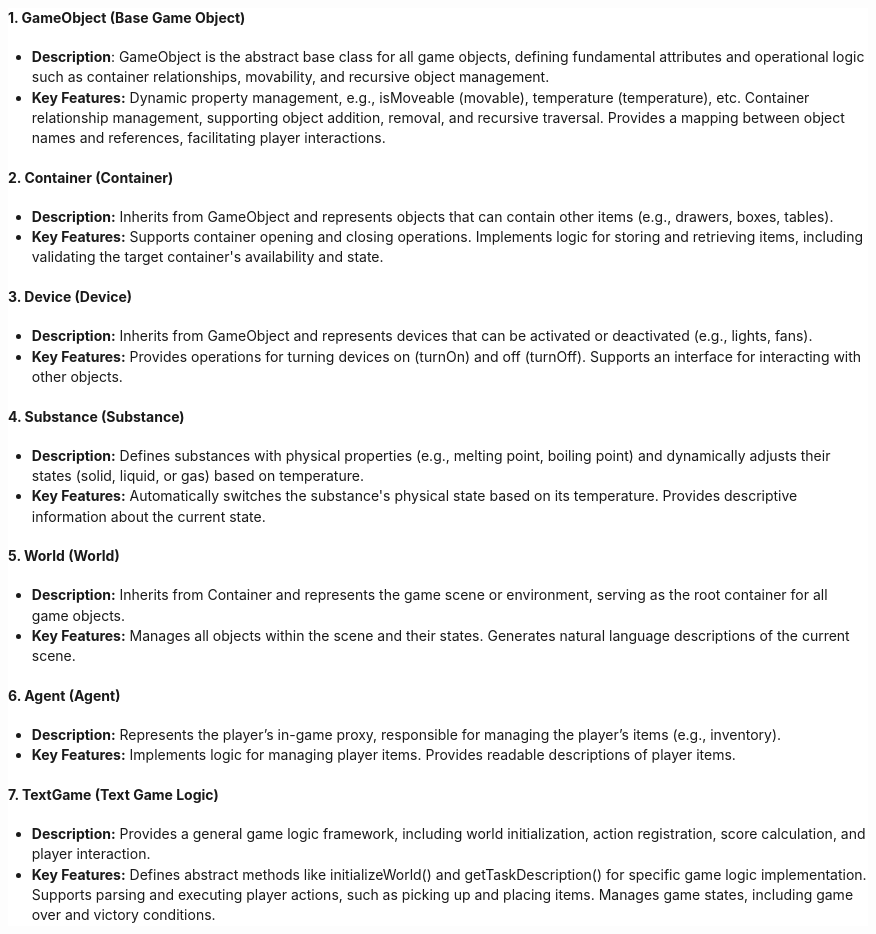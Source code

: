 #### 1. GameObject (Base Game Object)
- **Description**: GameObject is the abstract base class for all game objects, defining fundamental attributes and operational logic such as container relationships, movability, and recursive object management.
- **Key Features:**
Dynamic property management, e.g., isMoveable (movable), temperature (temperature), etc.
Container relationship management, supporting object addition, removal, and recursive traversal.
Provides a mapping between object names and references, facilitating player interactions.
#### 2. Container (Container)
- **Description:**
Inherits from GameObject and represents objects that can contain other items (e.g., drawers, boxes, tables).
- **Key Features:**
Supports container opening and closing operations.
Implements logic for storing and retrieving items, including validating the target container's availability and state.
#### 3. Device (Device)
- **Description:**
Inherits from GameObject and represents devices that can be activated or deactivated (e.g., lights, fans).
- **Key Features:**
Provides operations for turning devices on (turnOn) and off (turnOff).
Supports an interface for interacting with other objects.
#### 4. Substance (Substance)
- **Description:**
Defines substances with physical properties (e.g., melting point, boiling point) and dynamically adjusts their states (solid, liquid, or gas) based on temperature.
- **Key Features:**
Automatically switches the substance's physical state based on its temperature.
Provides descriptive information about the current state.
#### 5. World (World)
- **Description:**
Inherits from Container and represents the game scene or environment, serving as the root container for all game objects.
- **Key Features:**
Manages all objects within the scene and their states.
Generates natural language descriptions of the current scene.
#### 6. Agent (Agent)
- **Description:**
Represents the player’s in-game proxy, responsible for managing the player’s items (e.g., inventory).
- **Key Features:**
Implements logic for managing player items.
Provides readable descriptions of player items.
#### 7. TextGame (Text Game Logic)
- **Description:**
Provides a general game logic framework, including world initialization, action registration, score calculation, and player interaction.
- **Key Features:**
Defines abstract methods like initializeWorld() and getTaskDescription() for specific game logic implementation.
Supports parsing and executing player actions, such as picking up and placing items.
Manages game states, including game over and victory conditions.
